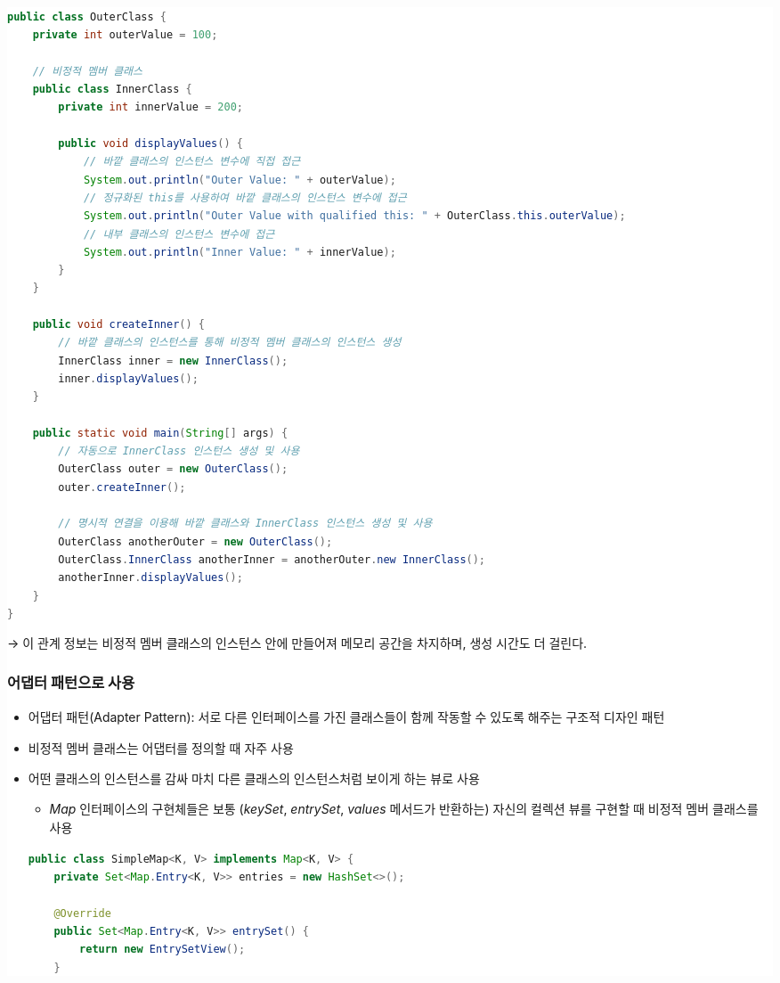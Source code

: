 ```java
public class OuterClass {
    private int outerValue = 100;

    // 비정적 멤버 클래스
    public class InnerClass {
        private int innerValue = 200;

        public void displayValues() {
            // 바깥 클래스의 인스턴스 변수에 직접 접근
            System.out.println("Outer Value: " + outerValue);
            // 정규화된 this를 사용하여 바깥 클래스의 인스턴스 변수에 접근
            System.out.println("Outer Value with qualified this: " + OuterClass.this.outerValue);
            // 내부 클래스의 인스턴스 변수에 접근
            System.out.println("Inner Value: " + innerValue);
        }
    }

    public void createInner() {
        // 바깥 클래스의 인스턴스를 통해 비정적 멤버 클래스의 인스턴스 생성
        InnerClass inner = new InnerClass();
        inner.displayValues();
    }

    public static void main(String[] args) {
        // 자동으로 InnerClass 인스턴스 생성 및 사용
        OuterClass outer = new OuterClass();
        outer.createInner();

        // 명시적 연결을 이용해 바깥 클래스와 InnerClass 인스턴스 생성 및 사용
        OuterClass anotherOuter = new OuterClass();
        OuterClass.InnerClass anotherInner = anotherOuter.new InnerClass();
        anotherInner.displayValues();
    }
}
```

→ 이 관계 정보는 비정적 멤버 클래스의 인스턴스 안에 만들어져 메모리 공간을 차지하며, 생성 시간도 더 걸린다.

### 어댑터 패턴으로 사용

- 어댑터 패턴(Adapter Pattern): 서로 다른 인터페이스를 가진 클래스들이 함께 작동할 수 있도록 해주는 구조적 디자인 패턴
- 비정적 멤버 클래스는 어댑터를 정의할 때 자주 사용
- 어떤 클래스의 인스턴스를 감싸 마치 다른 클래스의 인스턴스처럼 보이게 하는 뷰로 사용
    - *Map* 인터페이스의 구현체들은 보통 (*keySet*, *entrySet*, *values* 메서드가 반환하는) 자신의 컬렉션 뷰를 구현할 때 비정적 멤버 클래스를 사용
    
    ```java
    public class SimpleMap<K, V> implements Map<K, V> {
        private Set<Map.Entry<K, V>> entries = new HashSet<>();
    
        @Override
        public Set<Map.Entry<K, V>> entrySet() {
            return new EntrySetView();
        }
    